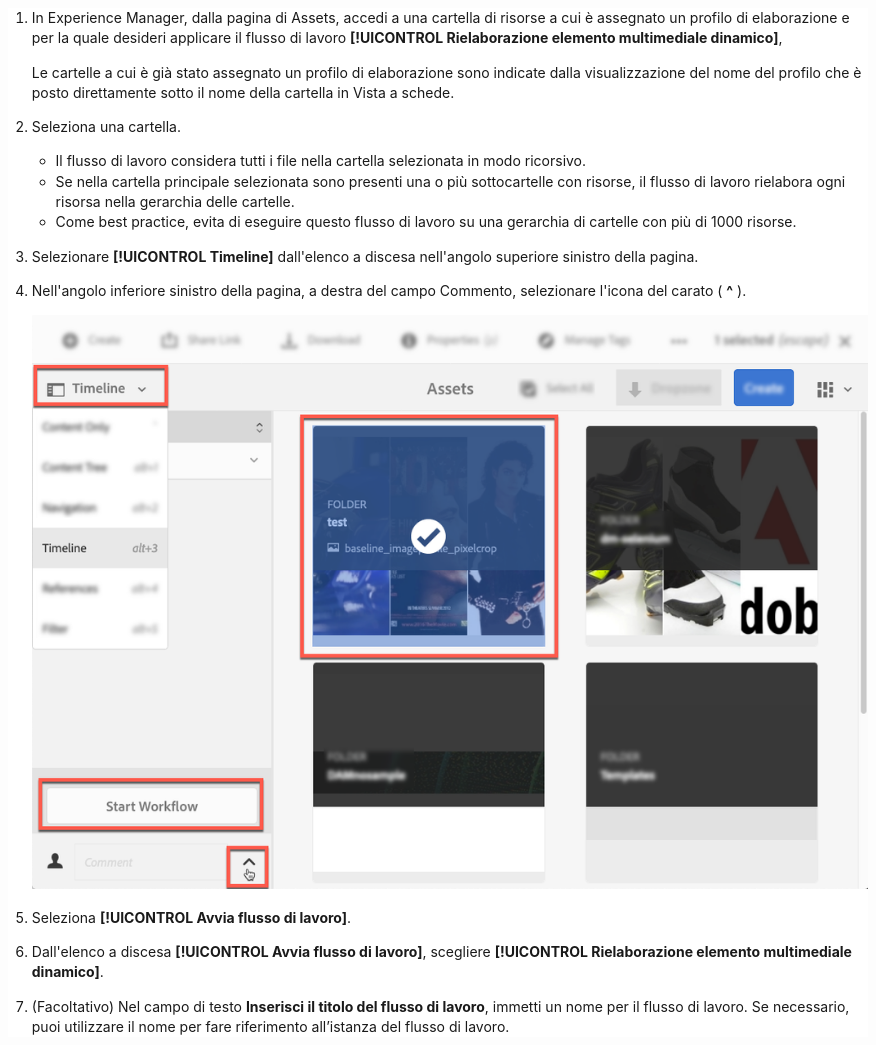 1. In Experience Manager, dalla pagina di Assets, accedi a una cartella di risorse a cui è assegnato un profilo di elaborazione e per la quale desideri applicare il flusso di lavoro **[!UICONTROL Rielaborazione elemento multimediale dinamico]**,

   Le cartelle a cui è già stato assegnato un profilo di elaborazione sono indicate dalla visualizzazione del nome del profilo che è posto direttamente sotto il nome della cartella in Vista a schede.

1. Seleziona una cartella.

   * Il flusso di lavoro considera tutti i file nella cartella selezionata in modo ricorsivo.
   * Se nella cartella principale selezionata sono presenti una o più sottocartelle con risorse, il flusso di lavoro rielabora ogni risorsa nella gerarchia delle cartelle.
   * Come best practice, evita di eseguire questo flusso di lavoro su una gerarchia di cartelle con più di 1000 risorse.

1. Selezionare **[!UICONTROL Timeline]** dall&#39;elenco a discesa nell&#39;angolo superiore sinistro della pagina.
1. Nell&#39;angolo inferiore sinistro della pagina, a destra del campo Commento, selezionare l&#39;icona del carato ( **^** ).

   ![Rielabora flusso di lavoro risorse 1](/help/assets/assets/reprocess-assets1.png)

1. Seleziona **[!UICONTROL Avvia flusso di lavoro]**.
1. Dall&#39;elenco a discesa **[!UICONTROL Avvia flusso di lavoro]**, scegliere **[!UICONTROL Rielaborazione elemento multimediale dinamico]**.
1. (Facoltativo) Nel campo di testo **Inserisci il titolo del flusso di lavoro**, immetti un nome per il flusso di lavoro. Se necessario, puoi utilizzare il nome per fare riferimento all’istanza del flusso di lavoro.
